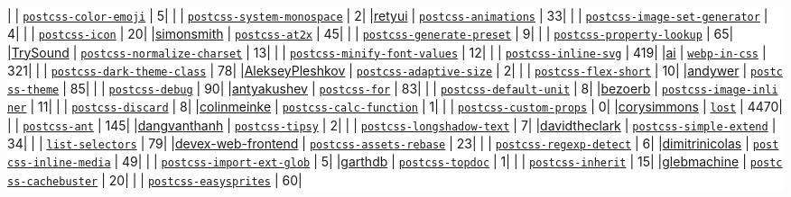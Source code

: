 |   |    [`postcss-color-emoji`](https://github.com/philipbordallo/postcss-color-emoji)   |   5|
|   |    [`postcss-system-monospace`](https://github.com/philipbordallo/postcss-system-monospace)   |   2|
|[retyui](https://github.com/retyui)   |    [`postcss-animations`](https://github.com/retyui/postcss-animations)   |   33|
|   |    [`postcss-image-set-generator`](https://github.com/retyui/postcss-image-set-generator)   |   4|
|   |    [`postcss-icon`](https://github.com/retyui/postcss-icon)   |   20|
|[simonsmith](https://github.com/simonsmith)   |    [`postcss-at2x`](https://github.com/simonsmith/postcss-at2x)   |   45|
|   |    [`postcss-generate-preset`](https://github.com/simonsmith/postcss-generate-preset)   |   9|
|   |    [`postcss-property-lookup`](https://github.com/simonsmith/postcss-property-lookup)   |   65|
|[TrySound](https://github.com/TrySound)   |    [`postcss-normalize-charset`](https://github.com/TrySound/postcss-normalize-charset)   |   13|
|   |    [`postcss-minify-font-values`](https://github.com/TrySound/postcss-minify-font-values)   |   12|
|   |    [`postcss-inline-svg`](https://github.com/TrySound/postcss-inline-svg)   |   419|
|[ai](https://github.com/ai)   |    [`webp-in-css`](https://github.com/ai/webp-in-css)   |   321|
|   |    [`postcss-dark-theme-class`](https://github.com/postcss/postcss-dark-theme-class)   |   78|
|[AlekseyPleshkov](https://github.com/AlekseyPleshkov)   |    [`postcss-adaptive-size`](https://github.com/AlekseyPleshkov/postcss-adaptive-size)   |   2|
|   |    [`postcss-flex-short`](https://github.com/AlekseyPleshkov/postcss-flex-short)   |   10|
|[andywer](https://github.com/andywer)   |    [`postcss-theme`](https://github.com/andywer/postcss-theme)   |   85|
|   |    [`postcss-debug`](https://github.com/andywer/postcss-debug)   |   90|
|[antyakushev](https://github.com/antyakushev)   |    [`postcss-for`](https://github.com/antyakushev/postcss-for)   |   83|
|   |    [`postcss-default-unit`](https://github.com/antyakushev/postcss-default-unit)   |   8|
|[bezoerb](https://github.com/bezoerb)   |    [`postcss-image-inliner`](https://github.com/bezoerb/postcss-image-inliner)   |   11|
|   |    [`postcss-discard`](https://github.com/bezoerb/postcss-discard)   |   8|
|[colinmeinke](https://github.com/colinmeinke)   |    [`postcss-calc-function`](https://github.com/colinmeinke/postcss-calc-function)   |   1|
|   |    [`postcss-custom-props`](https://github.com/colinmeinke/postcss-custom-props)   |   0|
|[corysimmons](https://github.com/corysimmons)   |    [`lost`](https://github.com/peterramsing/lost)   |   4470|
|   |    [`postcss-ant`](https://github.com/corysimmons/postcss-ant)   |   145|
|[dangvanthanh](https://github.com/dangvanthanh)   |    [`postcss-tipsy`](https://github.com/dangvanthanh/postcss-tipsy)   |   2|
|   |    [`postcss-longshadow-text`](https://github.com/dangvanthanh/postcss-longshadow-text)   |   7|
|[davidtheclark](https://github.com/davidtheclark)   |    [`postcss-simple-extend`](https://github.com/davidtheclark/postcss-simple-extend)   |   34|
|   |    [`list-selectors`](https://github.com/davidtheclark/list-selectors)   |   79|
|[devex-web-frontend](https://github.com/devex-web-frontend)   |    [`postcss-assets-rebase`](https://github.com/devex-web-frontend/postcss-assets-rebase)   |   23|
|   |    [`postcss-regexp-detect`](https://github.com/devex-web-frontend/postcss-regexp-detect)   |   6|
|[dimitrinicolas](https://github.com/dimitrinicolas)   |    [`postcss-inline-media`](https://github.com/dimitrinicolas/postcss-inline-media)   |   49|
|   |    [`postcss-import-ext-glob`](https://github.com/dimitrinicolas/postcss-import-ext-glob)   |   5|
|[garthdb](https://github.com/garthdb)   |    [`postcss-topdoc`](https://github.com/GarthDB/postcss-topdoc)   |   1|
|   |    [`postcss-inherit`](https://github.com/GarthDB/postcss-inherit)   |   15|
|[glebmachine](https://github.com/glebmachine)   |    [`postcss-cachebuster`](https://github.com/glebmachine/postcss-cachebuster)   |   20|
|   |    [`postcss-easysprites`](https://github.com/glebmachine/postcss-easysprites)   |   60|
